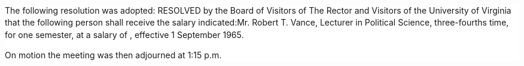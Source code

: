 The following resolution was adopted: RESOLVED by the Board of Visitors of The Rector and Visitors of the University of Virginia that the following person shall receive the salary indicated:Mr. Robert T. Vance, Lecturer in Political Science, three-fourths time, for one semester, at a salary of , effective 1 September 1965.

On motion the meeting was then adjourned at 1:15 p.m.